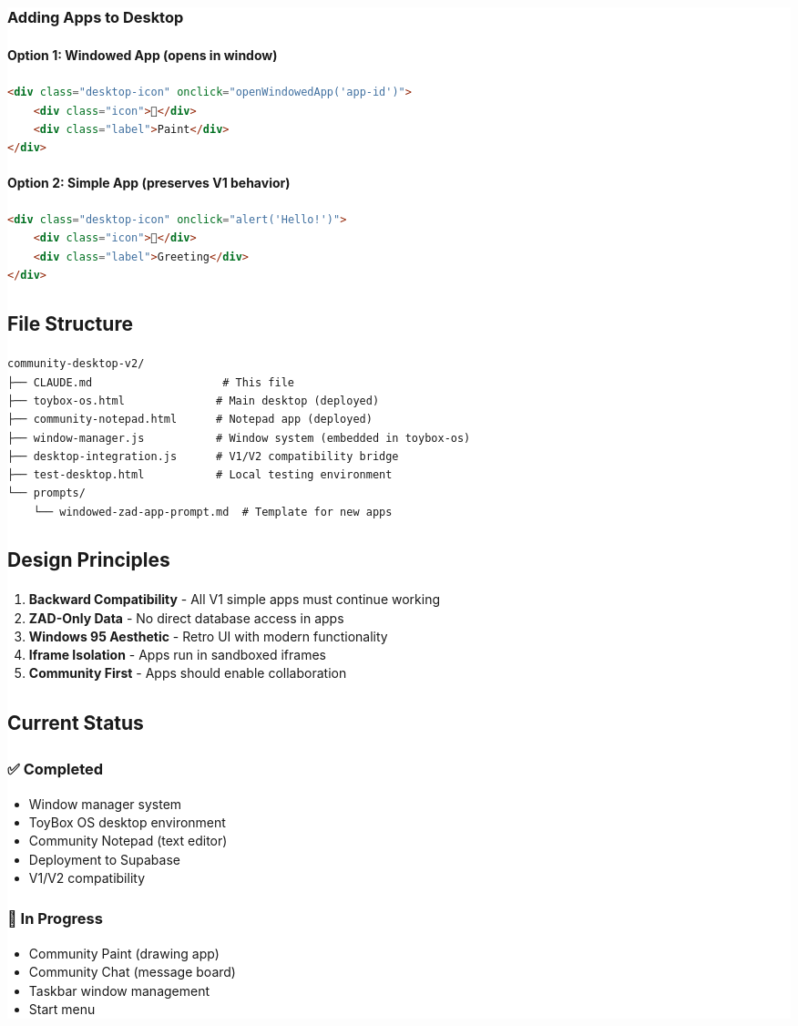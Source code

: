 ### Adding Apps to Desktop

#### Option 1: Windowed App (opens in window)
```html
<div class="desktop-icon" onclick="openWindowedApp('app-id')">
    <div class="icon">🎨</div>
    <div class="label">Paint</div>
</div>
```

#### Option 2: Simple App (preserves V1 behavior)
```html
<div class="desktop-icon" onclick="alert('Hello!')">
    <div class="icon">👋</div>
    <div class="label">Greeting</div>
</div>
```

## File Structure

```
community-desktop-v2/
├── CLAUDE.md                    # This file
├── toybox-os.html              # Main desktop (deployed)
├── community-notepad.html      # Notepad app (deployed)
├── window-manager.js           # Window system (embedded in toybox-os)
├── desktop-integration.js      # V1/V2 compatibility bridge
├── test-desktop.html           # Local testing environment
└── prompts/
    └── windowed-zad-app-prompt.md  # Template for new apps
```

## Design Principles

1. **Backward Compatibility** - All V1 simple apps must continue working
2. **ZAD-Only Data** - No direct database access in apps
3. **Windows 95 Aesthetic** - Retro UI with modern functionality
4. **Iframe Isolation** - Apps run in sandboxed iframes
5. **Community First** - Apps should enable collaboration

## Current Status

### ✅ Completed
- Window manager system
- ToyBox OS desktop environment
- Community Notepad (text editor)
- Deployment to Supabase
- V1/V2 compatibility

### 🚧 In Progress
- Community Paint (drawing app)
- Community Chat (message board)
- Taskbar window management
- Start menu

